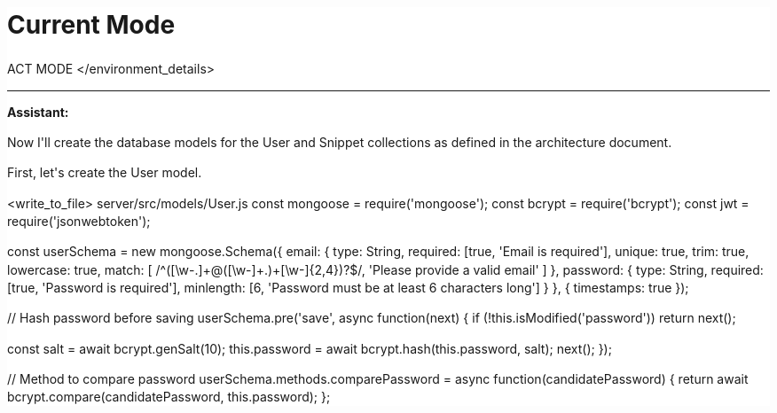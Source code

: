 # Current Mode
ACT MODE
</environment_details>

---

**Assistant:**

<thinking>
Now I'll create the database models for the User and Snippet collections as defined in the architecture document.

First, let's create the User model.
</thinking>

<write_to_file>
<path>server/src/models/User.js</path>
<content>const mongoose = require('mongoose');
const bcrypt = require('bcrypt');
const jwt = require('jsonwebtoken');

const userSchema = new mongoose.Schema({
  email: {
    type: String,
    required: [true, 'Email is required'],
    unique: true,
    trim: true,
    lowercase: true,
    match: [
      /^([\w-\.]+@([\w-]+\.)+[\w-]{2,4})?$/,
      'Please provide a valid email'
    ]
  },
  password: {
    type: String,
    required: [true, 'Password is required'],
    minlength: [6, 'Password must be at least 6 characters long']
  }
}, { timestamps: true });

// Hash password before saving
userSchema.pre('save', async function(next) {
  if (!this.isModified('password')) return next();
  
  const salt = await bcrypt.genSalt(10);
  this.password = await bcrypt.hash(this.password, salt);
  next();
});

// Method to compare password
userSchema.methods.comparePassword = async function(candidatePassword) {
  return await bcrypt.compare(candidatePassword, this.password);
};
